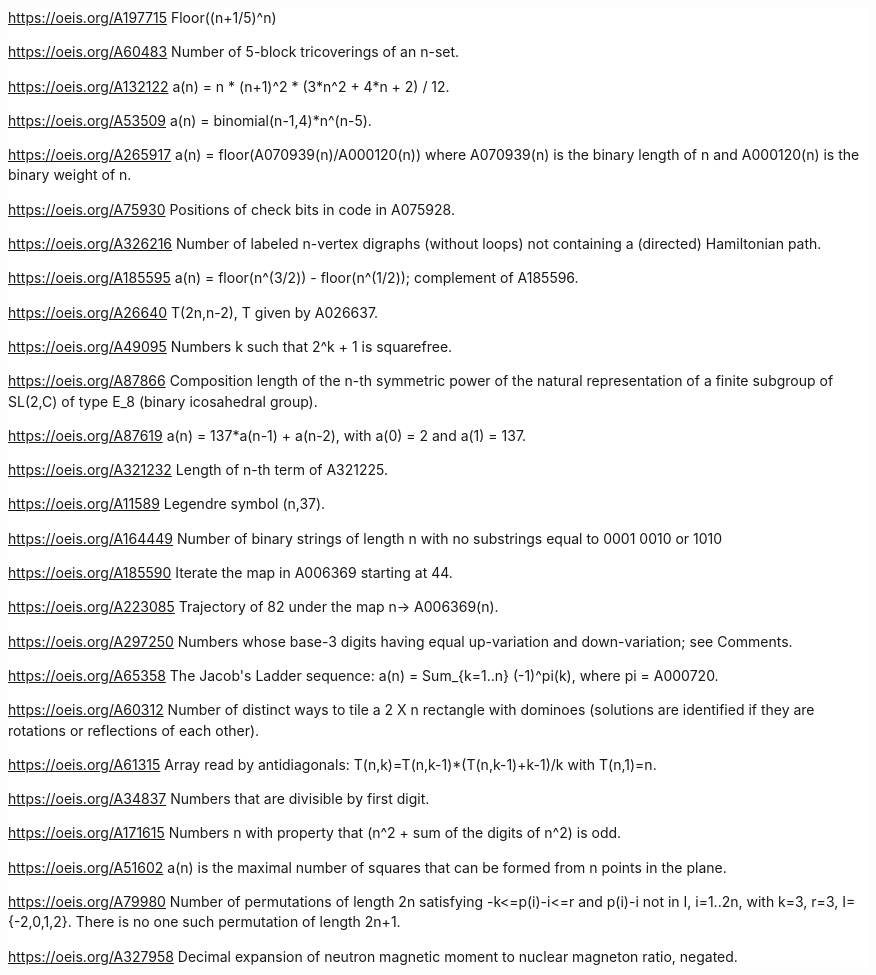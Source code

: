 https://oeis.org/A197715 Floor((n+1/5)^n)

https://oeis.org/A60483 Number of 5-block tricoverings of an n-set.

https://oeis.org/A132122 a(n) = n \* (n+1)^2 \* (3\*n^2 + 4\*n + 2) / 12.

https://oeis.org/A53509 a(n) = binomial(n-1,4)\*n^(n-5).

https://oeis.org/A265917 a(n) = floor(A070939(n)/A000120(n)) where A070939(n) is the binary length of n and A000120(n) is the binary weight of n.

https://oeis.org/A75930 Positions of check bits in code in A075928.

https://oeis.org/A326216 Number of labeled n-vertex digraphs (without loops) not containing a (directed) Hamiltonian path.

https://oeis.org/A185595 a(n) = floor(n^(3/2)) - floor(n^(1/2)); complement of A185596.

https://oeis.org/A26640 T(2n,n-2), T given by A026637.

https://oeis.org/A49095 Numbers k such that 2^k + 1 is squarefree.

https://oeis.org/A87866 Composition length of the n-th symmetric power of the natural representation of a finite subgroup of SL(2,C) of type E_8 (binary icosahedral group).

https://oeis.org/A87619 a(n) = 137\*a(n-1) + a(n-2), with a(0) = 2 and a(1) = 137.

https://oeis.org/A321232 Length of n-th term of A321225.

https://oeis.org/A11589 Legendre symbol (n,37).

https://oeis.org/A164449 Number of binary strings of length n with no substrings equal to 0001 0010 or 1010

https://oeis.org/A185590 Iterate the map in A006369 starting at 44.

https://oeis.org/A223085 Trajectory of 82 under the map n-> A006369(n).

https://oeis.org/A297250 Numbers whose base-3 digits having equal up-variation and down-variation; see Comments.

https://oeis.org/A65358 The Jacob's Ladder sequence: a(n) = Sum_{k=1..n} (-1)^pi(k), where pi = A000720.

https://oeis.org/A60312 Number of distinct ways to tile a 2 X n rectangle with dominoes (solutions are identified if they are rotations or reflections of each other).

https://oeis.org/A61315 Array read by antidiagonals: T(n,k)=T(n,k-1)\*(T(n,k-1)+k-1)/k with T(n,1)=n.

https://oeis.org/A34837 Numbers that are divisible by first digit.

https://oeis.org/A171615 Numbers n with property that (n^2 + sum of the digits of n^2) is odd.

https://oeis.org/A51602 a(n) is the maximal number of squares that can be formed from n points in the plane.

https://oeis.org/A79980 Number of permutations of length 2n satisfying -k<=p(i)-i<=r and p(i)-i not in I, i=1..2n, with k=3, r=3, I={-2,0,1,2}. There is no one such permutation of length 2n+1.

https://oeis.org/A327958 Decimal expansion of neutron magnetic moment to nuclear magneton ratio, negated.
